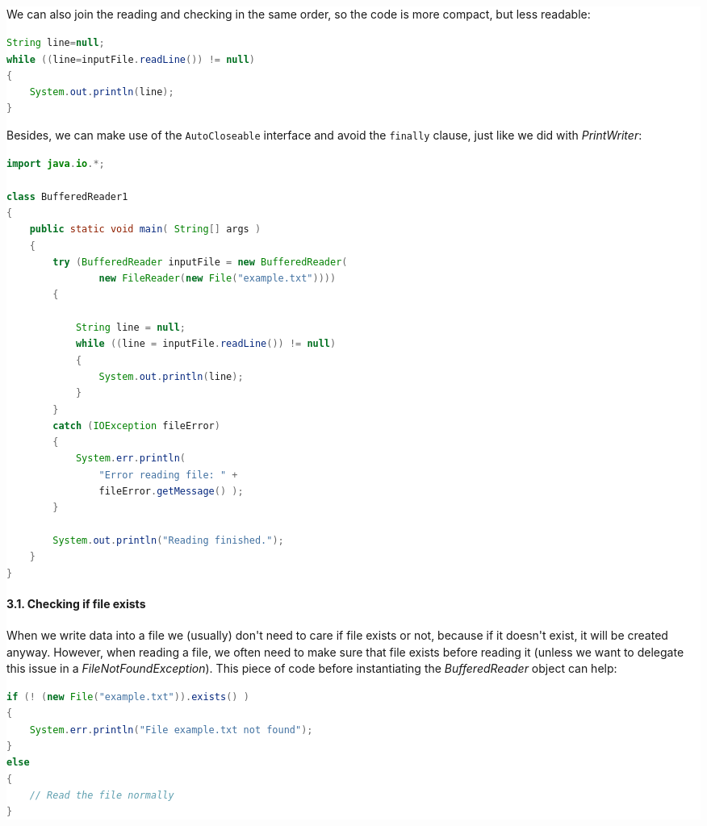 We can also join the reading and checking in the same order, so the code is more compact, but less readable:

```java
String line=null;
while ((line=inputFile.readLine()) != null) 
{
    System.out.println(line);
}
```

Besides, we can make use of the `AutoCloseable` interface and avoid the `finally` clause, just like we did with *PrintWriter*:

```java
import java.io.*;

class BufferedReader1 
{
    public static void main( String[] args ) 
    {
        try (BufferedReader inputFile = new BufferedReader(
                new FileReader(new File("example.txt"))))
        {

            String line = null;
            while ((line = inputFile.readLine()) != null) 
            {
                System.out.println(line);
            }
        }
        catch (IOException fileError) 
        {
            System.err.println(
                "Error reading file: " +
                fileError.getMessage() );
        }

        System.out.println("Reading finished.");
    }
}
```

#### 3.1. Checking if file exists

When we write data into a file we (usually) don't need to care if file exists or not, because if it doesn't exist, it will be created anyway. However, when reading a file, we often need to make sure that file exists before reading it (unless we want to delegate this issue in a *FileNotFoundException*). This piece of code before instantiating the *BufferedReader* object can help:

```java
if (! (new File("example.txt")).exists() ) 
{
    System.err.println("File example.txt not found");
}
else
{
    // Read the file normally
}
```

